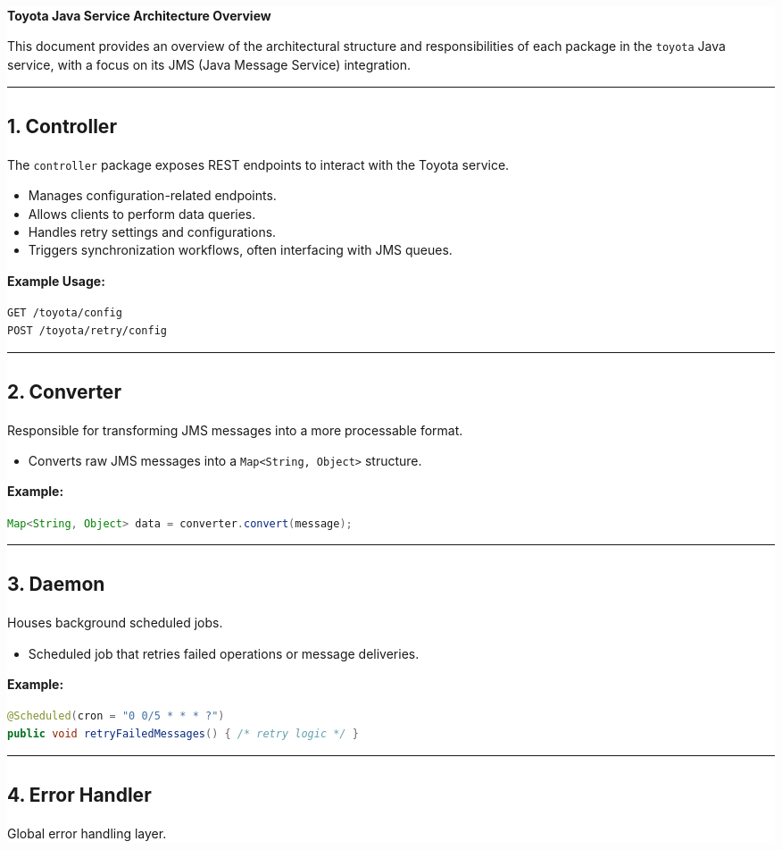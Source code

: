 **Toyota Java Service Architecture Overview**

This document provides an overview of the architectural structure and responsibilities of each package in the `toyota` Java service, with a focus on its JMS (Java Message Service) integration.

---

## 1. Controller

The `controller` package exposes REST endpoints to interact with the Toyota service.

*  Manages configuration-related endpoints.
* Allows clients to perform data queries.
* Handles retry settings and configurations.
* Triggers synchronization workflows, often interfacing with JMS queues.

**Example Usage:**

```http
GET /toyota/config
POST /toyota/retry/config
```

---

## 2. Converter

Responsible for transforming JMS messages into a more processable format.

* Converts raw JMS messages into a `Map<String, Object>` structure.

**Example:**

```java
Map<String, Object> data = converter.convert(message);
```

---

## 3. Daemon

Houses background scheduled jobs.

*  Scheduled job that retries failed operations or message deliveries.

**Example:**

```java
@Scheduled(cron = "0 0/5 * * * ?")
public void retryFailedMessages() { /* retry logic */ }
```

---

## 4. Error Handler

Global error handling layer.
